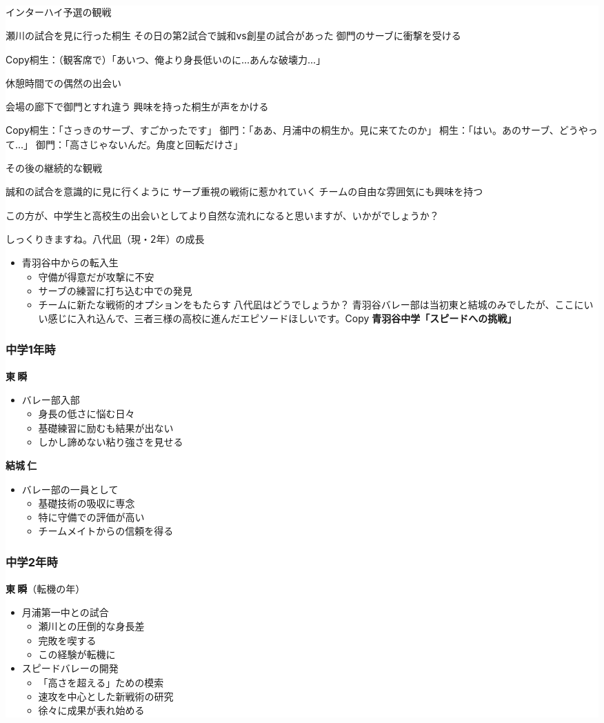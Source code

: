 インターハイ予選の観戦

瀬川の試合を見に行った桐生
その日の第2試合で誠和vs創星の試合があった
御門のサーブに衝撃を受ける

Copy桐生：（観客席で）「あいつ、俺より身長低いのに...あんな破壊力...」

休憩時間での偶然の出会い

会場の廊下で御門とすれ違う
興味を持った桐生が声をかける

Copy桐生：「さっきのサーブ、すごかったです」
御門：「ああ、月浦中の桐生か。見に来てたのか」
桐生：「はい。あのサーブ、どうやって...」
御門：「高さじゃないんだ。角度と回転だけさ」

その後の継続的な観戦

誠和の試合を意識的に見に行くように
サーブ重視の戦術に惹かれていく
チームの自由な雰囲気にも興味を持つ



この方が、中学生と高校生の出会いとしてより自然な流れになると思いますが、いかがでしょうか？


しっくりきますね。八代凪（現・2年）の成長
* 青羽谷中からの転入生
   * 守備が得意だが攻撃に不安
   * サーブの練習に打ち込む中での発見
   * チームに新たな戦術的オプションをもたらす
八代凪はどうでしょうか？
青羽谷バレー部は当初東と結城のみでしたが、ここにいい感じに入れ込んで、三者三様の高校に進んだエピソードほしいです。Copy
**青羽谷中学「スピードへの挑戦」**

### 中学1年時

**東 瞬**

- バレー部入部
    - 身長の低さに悩む日々
    - 基礎練習に励むも結果が出ない
    - しかし諦めない粘り強さを見せる

**結城 仁**

- バレー部の一員として
    - 基礎技術の吸収に専念
    - 特に守備での評価が高い
    - チームメイトからの信頼を得る

### 中学2年時

**東 瞬**（転機の年）

- 月浦第一中との試合
    - 瀬川との圧倒的な身長差
    - 完敗を喫する
    - この経験が転機に
- スピードバレーの開発
    - 「高さを超える」ための模索
    - 速攻を中心とした新戦術の研究
    - 徐々に成果が表れ始める

